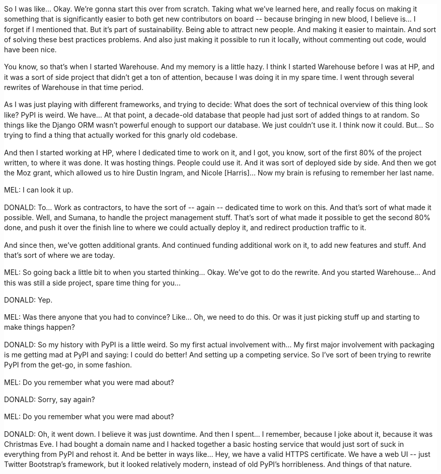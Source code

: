 So I was like… Okay. We’re gonna start this over from scratch. Taking what we’ve learned here, and really focus on making it something that is significantly easier to both get new contributors on board -- because bringing in new blood, I believe is… I forget if I mentioned that. But it’s part of sustainability. Being able to attract new people. And making it easier to maintain. And sort of solving these best practices problems. And also just making it possible to run it locally, without commenting out code, would have been nice. 

You know, so that’s when I started Warehouse. And my memory is a little hazy. I think I started Warehouse before I was at HP, and it was a sort of side project that didn’t get a ton of attention, because I was doing it in my spare time. I went through several rewrites of Warehouse in that time period. 

As I was just playing with different frameworks, and trying to decide: What does the sort of technical overview of this thing look like? PyPI is weird. We have… At that point, a decade-old database that people had just sort of added things to at random. So things like the Django ORM wasn’t powerful enough to support our database. We just couldn’t use it. I think now it could. But… So trying to find a thing that actually worked for this gnarly old codebase. 

And then I started working at HP, where I dedicated time to work on it, and I got, you know, sort of the first 80% of the project written, to where it was done. It was hosting things. People could use it. And it was sort of deployed side by side. And then we got the Moz grant, which allowed us to hire Dustin Ingram, and Nicole [Harris]… Now my brain is refusing to remember her last name.

MEL: I can look it up.

DONALD: To… Work as contractors, to have the sort of -- again -- dedicated time to work on this. And that’s sort of what made it possible. Well, and Sumana, to handle the project management stuff. That’s sort of what made it possible to get the second 80% done, and push it over the finish line to where we could actually deploy it, and redirect production traffic to it. 

And since then, we’ve gotten additional grants. And continued funding additional work on it, to add new features and stuff. And that’s sort of where we are today.

MEL: So going back a little bit to when you started thinking… Okay. We’ve got to do the rewrite. And you started Warehouse… And this was still a side project, spare time thing for you…

DONALD: Yep.

MEL: Was there anyone that you had to convince? Like… Oh, we need to do this. Or was it just picking stuff up and starting to make things happen?

DONALD: So my history with PyPI is a little weird. So my first actual involvement with… My first major involvement with packaging is me getting mad at PyPI and saying: I could do better! And setting up a competing service. So I’ve sort of been trying to rewrite PyPI from the get-go, in some fashion.

MEL: Do you remember what you were mad about?

DONALD: Sorry, say again?

MEL: Do you remember what you were mad about?

DONALD: Oh, it went down. I believe it was just downtime. And then I spent… I remember, because I joke about it, because it was Christmas Eve. I had bought a domain name and I hacked together a basic hosting service that would just sort of suck in everything from PyPI and rehost it. And be better in ways like… Hey, we have a valid HTTPS certificate. We have a web UI -- just Twitter Bootstrap’s framework, but it looked relatively modern, instead of old PyPI’s horribleness. And things of that nature. 
